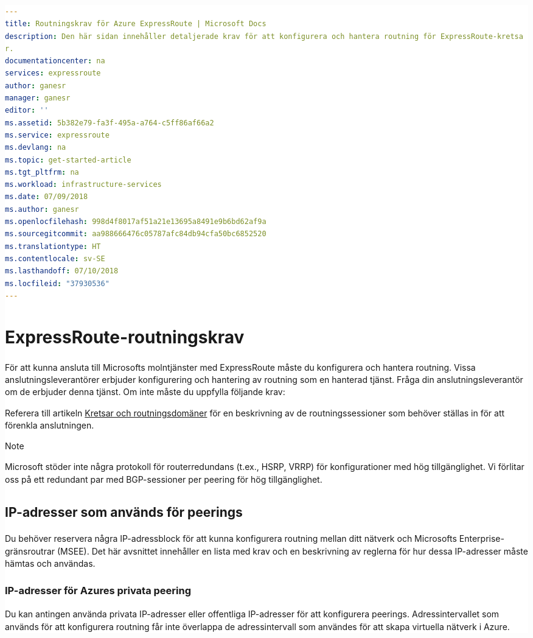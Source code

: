 ```yaml
---
title: Routningskrav för Azure ExpressRoute | Microsoft Docs
description: Den här sidan innehåller detaljerade krav för att konfigurera och hantera routning för ExpressRoute-kretsar.
documentationcenter: na
services: expressroute
author: ganesr
manager: ganesr
editor: ''
ms.assetid: 5b382e79-fa3f-495a-a764-c5ff86af66a2
ms.service: expressroute
ms.devlang: na
ms.topic: get-started-article
ms.tgt_pltfrm: na
ms.workload: infrastructure-services
ms.date: 07/09/2018
ms.author: ganesr
ms.openlocfilehash: 998d4f8017af51a21e13695a8491e9b6bd62af9a
ms.sourcegitcommit: aa988666476c05787afc84db94cfa50bc6852520
ms.translationtype: HT
ms.contentlocale: sv-SE
ms.lasthandoff: 07/10/2018
ms.locfileid: "37930536"
---
```

# <a name="expressroute-routing-requirements"></a>ExpressRoute-routningskrav
För att kunna ansluta till Microsofts molntjänster med ExpressRoute måste du konfigurera och hantera routning. Vissa anslutningsleverantörer erbjuder konfigurering och hantering av routning som en hanterad tjänst. Fråga din anslutningsleverantör om de erbjuder denna tjänst. Om inte måste du uppfylla följande krav:

Referera till artikeln [Kretsar och routningsdomäner](expressroute-circuit-peerings.md) för en beskrivning av de routningssessioner som behöver ställas in för att förenkla anslutningen.

> [!NOTE]
> Microsoft stöder inte några protokoll för routerredundans (t.ex., HSRP, VRRP) för konfigurationer med hög tillgänglighet. Vi förlitar oss på ett redundant par med BGP-sessioner per peering för hög tillgänglighet.
> 
> 

## <a name="ip-addresses-used-for-peerings"></a>IP-adresser som används för peerings
Du behöver reservera några IP-adressblock för att kunna konfigurera routning mellan ditt nätverk och Microsofts Enterprise-gränsroutrar (MSEE). Det här avsnittet innehåller en lista med krav och en beskrivning av reglerna för hur dessa IP-adresser måste hämtas och användas.

### <a name="ip-addresses-used-for-azure-private-peering"></a>IP-adresser för Azures privata peering
Du kan antingen använda privata IP-adresser eller offentliga IP-adresser för att konfigurera peerings. Adressintervallet som används för att konfigurera routning får inte överlappa de adressintervall som användes för att skapa virtuella nätverk i Azure. 
